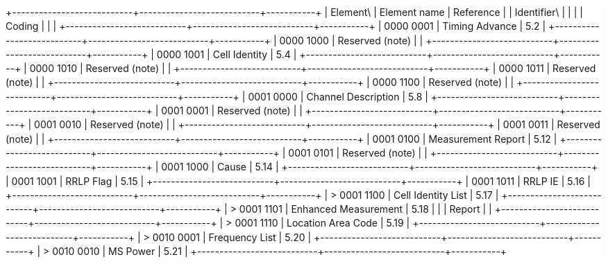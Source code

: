 +---------------------------+---------------------------+-----------+
| Element\                  | Element name              | Reference |
| Identifier\               |                           |           |
| Coding                    |                           |           |
+---------------------------+---------------------------+-----------+
| 0000 0001                 | Timing Advance            | 5.2       |
+---------------------------+---------------------------+-----------+
| 0000 1000                 | Reserved (note)           |           |
+---------------------------+---------------------------+-----------+
| 0000 1001                 | Cell Identity             | 5.4       |
+---------------------------+---------------------------+-----------+
| 0000 1010                 | Reserved (note)           |           |
+---------------------------+---------------------------+-----------+
| 0000 1011                 | Reserved (note)           |           |
+---------------------------+---------------------------+-----------+
| 0000 1100                 | Reserved (note)           |           |
+---------------------------+---------------------------+-----------+
| 0001 0000                 | Channel Description       | 5.8       |
+---------------------------+---------------------------+-----------+
| 0001 0001                 | Reserved (note)           |           |
+---------------------------+---------------------------+-----------+
| 0001 0010                 | Reserved (note)           |           |
+---------------------------+---------------------------+-----------+
| 0001 0011                 | Reserved (note)           |           |
+---------------------------+---------------------------+-----------+
| 0001 0100                 | Measurement Report        | 5.12      |
+---------------------------+---------------------------+-----------+
| 0001 0101                 | Reserved (note)           |           |
+---------------------------+---------------------------+-----------+
| 0001 1000                 | Cause                     | 5.14      |
+---------------------------+---------------------------+-----------+
| 0001 1001                 | RRLP Flag                 | 5.15      |
+---------------------------+---------------------------+-----------+
| 0001 1011                 | RRLP IE                   | 5.16      |
+---------------------------+---------------------------+-----------+
| > 0001 1100               | Cell Identity List        | 5.17      |
+---------------------------+---------------------------+-----------+
| > 0001 1101               | Enhanced Measurement      | 5.18      |
|                           | Report                    |           |
+---------------------------+---------------------------+-----------+
| > 0001 1110               | Location Area Code        | 5.19      |
+---------------------------+---------------------------+-----------+
| > 0010 0001               | Frequency List            | 5.20      |
+---------------------------+---------------------------+-----------+
| > 0010 0010               | MS Power                  | 5.21      |
+---------------------------+---------------------------+-----------+